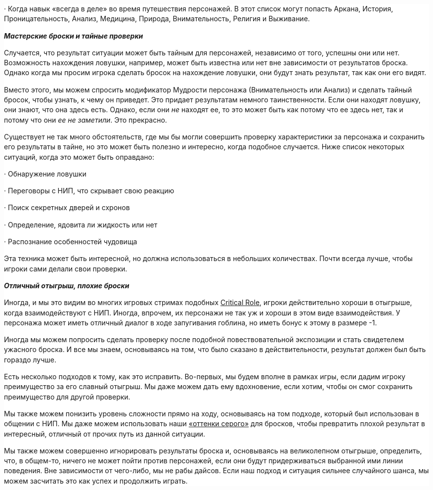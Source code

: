 · Когда навык «всегда в деле» во время путешествия персонажей. В этот список могут попасть Аркана, История, Проницательность, Анализ, Медицина, Природа, Внимательность, Религия и Выживание.

**_Мастерские броски и тайные проверки_**

Случается, что результат ситуации может быть тайным для персонажей, независимо от того, успешны они или нет. Возможность нахождения ловушки, например, может быть известна или нет вне зависимости от результатов броска. Однако когда мы просим игрока сделать бросок на нахождение ловушки, они будут знать результат, так как они его видят.

Вместо этого, мы можем спросить модификатор Мудрости персонажа (Внимательность или Анализ) и сделать тайный бросок, чтобы узнать, к чему он приведет. Это придает результатам немного таинственности. Если они находят ловушку, они знают, что она здесь есть. Однако, если они *не* находят ее, то это может быть как потому что ее здесь нет, так и потому что они *ее не заметили*. Это прекрасно.

Существует не так много обстоятельств, где мы бы могли совершить проверку характеристики за персонажа и сохранить его результаты в тайне, но это может быть полезно и интересно, когда подобное случается. Ниже список некоторых ситуаций, когда это может быть оправдано:

· Обнаружение ловушки

· Переговоры с НИП, что скрывает свою реакцию

· Поиск секретных дверей и схронов

· Определение, ядовита ли жидкость или нет

· Распознание особенностей чудовища

Эта техника может быть интересной, но должна использоваться в небольших количествах. Почти всегда лучше, чтобы игроки сами делали свои проверки.

**_Отличный отыгрыш, плохие броски_**

Иногда, и мы это видим во многих игровых стримах подобных [Critical Role](https://vk.com/away.php?to=https%3A%2F%2Fcritrole.com%2F&cc_key= 'https://critrole.com/'), игроки действительно хороши в отыгрыше, когда взаимодействуют с НИП. Иногда, впрочем, их персонажи не так уж и хороши в этом виде взаимодействия. У персонажа может иметь отличный диалог в ходе запугивания гоблина, но иметь бонус к этому в размере -1.

Иногда мы можем попросить сделать проверку после подобной повествовательной экспозиции и стать свидетелем ужасного броска. И все мы знаем, основываясь на том, что было сказано в действительности, результат должен был быть гораздо лучше.

Есть несколько подходов к тому, как это исправить. Во-первых, мы будем вполне в рамках игры, если дадим игроку преимущество за его славный отыгрыш. Мы даже можем дать ему вдохновение, если хотим, чтобы он смог сохранить преимущество для другой проверки.

Мы также можем понизить уровень сложности прямо на ходу, основываясь на том подходе, который был использован в общении с НИП. Мы даже можем использовать наши [«оттенки серого»](https://vk.com/away.php?to=http%3A%2F%2Fslyflourish.com%2F1d20_shades_of_grey.html&cc_key= 'http://slyflourish.com/1d20_shades_of_grey.html') для бросков, чтобы превратить плохой результат в интересный, отличный от прочих путь из данной ситуации.

Мы также можем совершенно игнорировать результаты броска и, основываясь на великолепном отыгрыше, определить, что, в общем-то, ничего не может пойти против персонажей, если они будут придерживаться выбранной ими линии поведения. Вне зависимости от чего-либо, мы не рабы дайсов. Если наш подход и ситуация сильнее случайного шанса, мы можем засчитать это как успех и продолжить играть.
